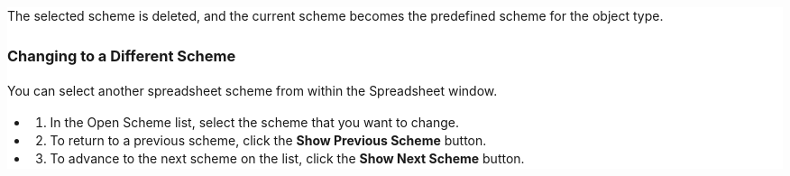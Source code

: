 The selected scheme is deleted, and the current scheme becomes the predefined scheme for the object type.

### <span id="page-45-0"></span>**Changing to a Different Scheme**

You can select another spreadsheet scheme from within the Spreadsheet window.

- 1. In the Open Scheme list, select the scheme that you want to change.
- 2. To return to a previous scheme, click the **Show Previous Scheme** button.
- 3. To advance to the next scheme on the list, click the **Show Next Scheme** button.
